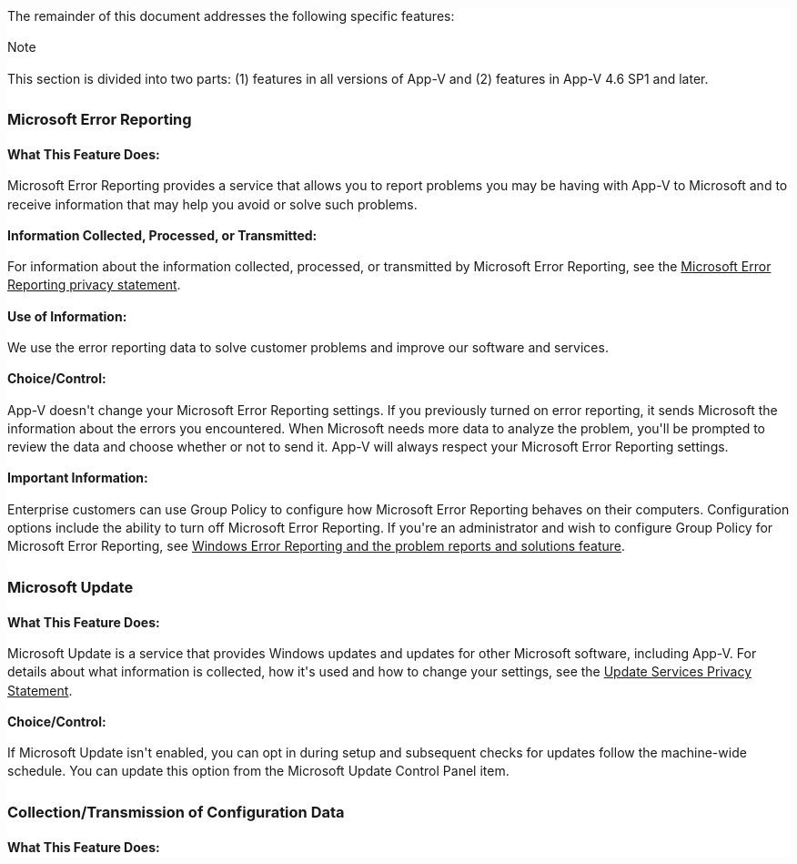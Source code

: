 
The remainder of this document addresses the following specific features:

> [!NOTE]
> This section is divided into two parts: (1) features in all versions of App-V and (2) features in App-V 4.6 SP1 and later.

### Microsoft Error Reporting

**What This Feature Does:**

Microsoft Error Reporting provides a service that allows you to report problems you may be having with App-V to Microsoft and to receive information that may help you avoid or solve such problems.

**Information Collected, Processed, or Transmitted:**

For information about the information collected, processed, or transmitted by Microsoft Error Reporting, see the [Microsoft Error Reporting privacy statement](https://privacy.microsoft.com/microsoft-error-reporting-privacy-statement).

**Use of Information:**

We use the error reporting data to solve customer problems and improve our software and services.

**Choice/Control:**

App-V doesn't change your Microsoft Error Reporting settings. If you previously turned on error reporting, it sends Microsoft the information about the errors you encountered. When Microsoft needs more data to analyze the problem, you'll be prompted to review the data and choose whether or not to send it.  App-V will always respect your Microsoft Error Reporting settings.

**Important Information:**

Enterprise customers can use Group Policy to configure how Microsoft Error Reporting behaves on their computers. Configuration options include the ability to turn off Microsoft Error Reporting. If you're an administrator and wish to configure Group Policy for Microsoft Error Reporting, see [Windows Error Reporting and the problem reports and solutions feature](/previous-versions/windows/it-pro/windows-vista/cc709644(v=ws.10)).

### Microsoft Update

**What This Feature Does:**

Microsoft Update is a service that provides Windows updates and updates for other Microsoft software, including App-V.  For details about what information is collected, how it's used and how to change your settings, see the [Update Services Privacy Statement](https://go.microsoft.com/fwlink/?linkid=50142).

**Choice/Control:**

If Microsoft Update isn't enabled, you can opt in during setup and subsequent checks for updates follow the machine-wide schedule. You can update this option from the Microsoft Update Control Panel item.

### Collection/Transmission of Configuration Data

**What This Feature Does:**
